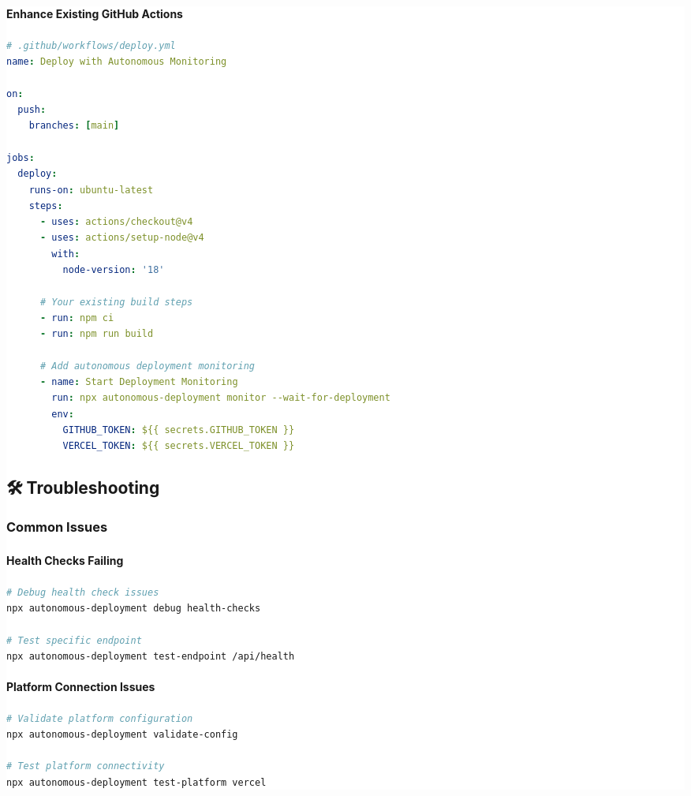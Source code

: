 #### **Enhance Existing GitHub Actions**
```yaml
# .github/workflows/deploy.yml
name: Deploy with Autonomous Monitoring

on:
  push:
    branches: [main]

jobs:
  deploy:
    runs-on: ubuntu-latest
    steps:
      - uses: actions/checkout@v4
      - uses: actions/setup-node@v4
        with:
          node-version: '18'
      
      # Your existing build steps
      - run: npm ci
      - run: npm run build
      
      # Add autonomous deployment monitoring
      - name: Start Deployment Monitoring
        run: npx autonomous-deployment monitor --wait-for-deployment
        env:
          GITHUB_TOKEN: ${{ secrets.GITHUB_TOKEN }}
          VERCEL_TOKEN: ${{ secrets.VERCEL_TOKEN }}
```

## **🛠️ Troubleshooting**

### **Common Issues**

#### **Health Checks Failing**
```bash
# Debug health check issues
npx autonomous-deployment debug health-checks

# Test specific endpoint
npx autonomous-deployment test-endpoint /api/health
```

#### **Platform Connection Issues**
```bash
# Validate platform configuration
npx autonomous-deployment validate-config

# Test platform connectivity
npx autonomous-deployment test-platform vercel
```
